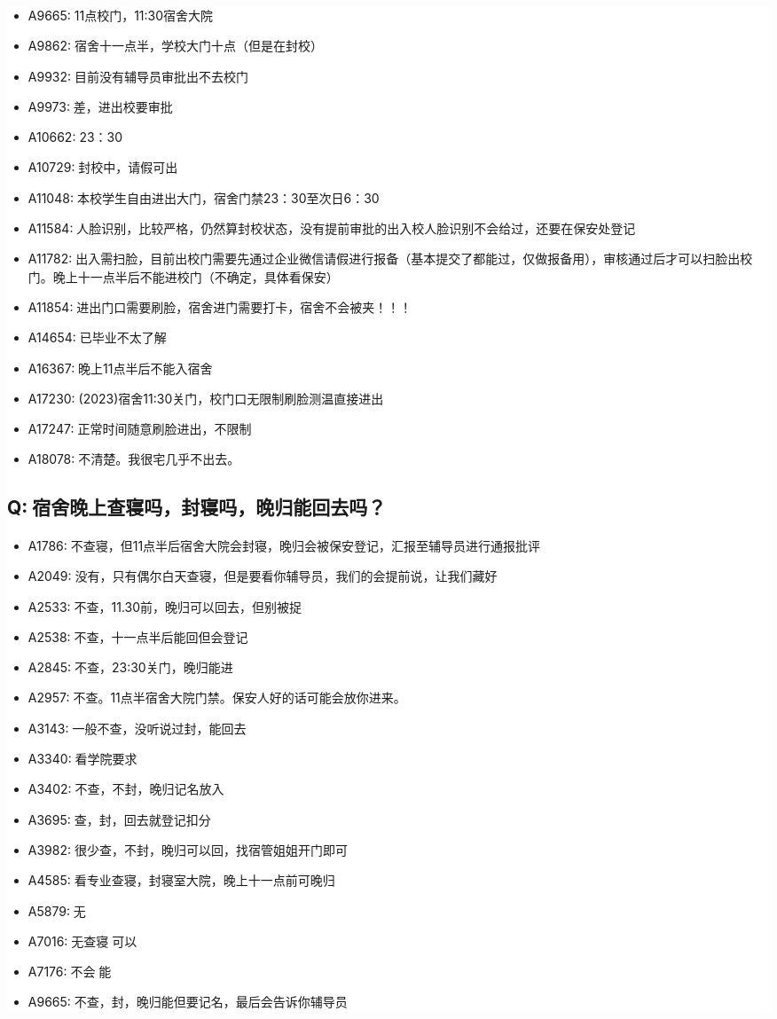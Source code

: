 - A9665: 11点校门，11:30宿舍大院

- A9862: 宿舍十一点半，学校大门十点（但是在封校）

- A9932: 目前没有辅导员审批出不去校门

- A9973: 差，进出校要审批

- A10662: 23：30

- A10729: 封校中，请假可出

- A11048: 本校学生自由进出大门，宿舍门禁23：30至次日6：30

- A11584: 人脸识别，比较严格，仍然算封校状态，没有提前审批的出入校人脸识别不会给过，还要在保安处登记

- A11782: 出入需扫脸，目前出校门需要先通过企业微信请假进行报备（基本提交了都能过，仅做报备用），审核通过后才可以扫脸出校门。晚上十一点半后不能进校门（不确定，具体看保安）

- A11854: 进出门口需要刷脸，宿舍进门需要打卡，宿舍不会被夹！！！

- A14654: 已毕业不太了解

- A16367: 晚上11点半后不能入宿舍

- A17230: (2023)宿舍11:30关门，校门口无限制刷脸测温直接进出

- A17247: 正常时间随意刷脸进出，不限制

- A18078: 不清楚。我很宅几乎不出去。

## Q: 宿舍晚上查寝吗，封寝吗，晚归能回去吗？

- A1786: 不查寝，但11点半后宿舍大院会封寝，晚归会被保安登记，汇报至辅导员进行通报批评

- A2049: 没有，只有偶尔白天查寝，但是要看你辅导员，我们的会提前说，让我们藏好

- A2533: 不查，11.30前，晚归可以回去，但别被捉

- A2538: 不查，十一点半后能回但会登记

- A2845: 不查，23:30关门，晚归能进

- A2957: 不查。11点半宿舍大院门禁。保安人好的话可能会放你进来。

- A3143: 一般不查，没听说过封，能回去

- A3340: 看学院要求

- A3402: 不查，不封，晚归记名放入

- A3695: 查，封，回去就登记扣分

- A3982: 很少查，不封，晚归可以回，找宿管姐姐开门即可

- A4585: 看专业查寝，封寝室大院，晚上十一点前可晚归

- A5879: 无

- A7016: 无查寝  可以

- A7176: 不会 能

- A9665: 不查，封，晚归能但要记名，最后会告诉你辅导员
